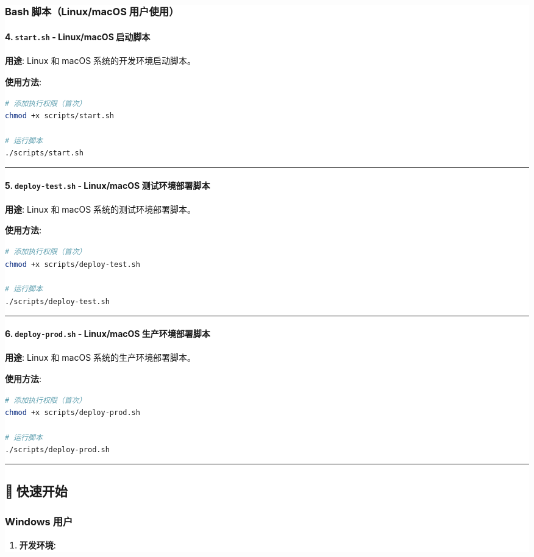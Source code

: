
### Bash 脚本（Linux/macOS 用户使用）

#### 4. `start.sh` - Linux/macOS 启动脚本

**用途**: Linux 和 macOS 系统的开发环境启动脚本。

**使用方法**:

```bash
# 添加执行权限（首次）
chmod +x scripts/start.sh

# 运行脚本
./scripts/start.sh
```

---

#### 5. `deploy-test.sh` - Linux/macOS 测试环境部署脚本

**用途**: Linux 和 macOS 系统的测试环境部署脚本。

**使用方法**:

```bash
# 添加执行权限（首次）
chmod +x scripts/deploy-test.sh

# 运行脚本
./scripts/deploy-test.sh
```

---

#### 6. `deploy-prod.sh` - Linux/macOS 生产环境部署脚本

**用途**: Linux 和 macOS 系统的生产环境部署脚本。

**使用方法**:

```bash
# 添加执行权限（首次）
chmod +x scripts/deploy-prod.sh

# 运行脚本
./scripts/deploy-prod.sh
```

---

## 🚀 快速开始

### Windows 用户

1. **开发环境**:
